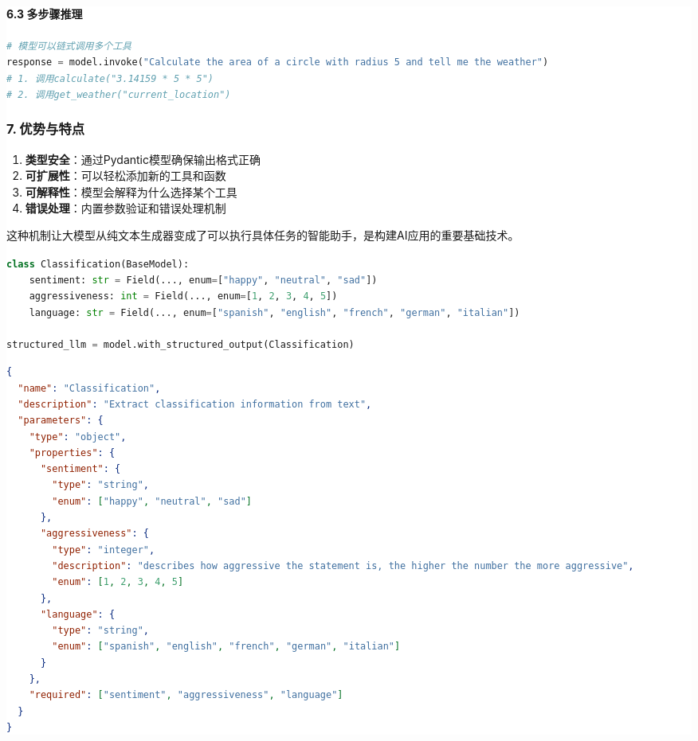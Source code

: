 #### 6.3 多步骤推理

```python
# 模型可以链式调用多个工具
response = model.invoke("Calculate the area of a circle with radius 5 and tell me the weather")
# 1. 调用calculate("3.14159 * 5 * 5")
# 2. 调用get_weather("current_location")
```

### 7. 优势与特点

1. **类型安全**：通过Pydantic模型确保输出格式正确
2. **可扩展性**：可以轻松添加新的工具和函数
3. **可解释性**：模型会解释为什么选择某个工具
4. **错误处理**：内置参数验证和错误处理机制

这种机制让大模型从纯文本生成器变成了可以执行具体任务的智能助手，是构建AI应用的重要基础技术。

```python
class Classification(BaseModel):
    sentiment: str = Field(..., enum=["happy", "neutral", "sad"])
    aggressiveness: int = Field(..., enum=[1, 2, 3, 4, 5])
    language: str = Field(..., enum=["spanish", "english", "french", "german", "italian"])

structured_llm = model.with_structured_output(Classification)
```

```json
{
  "name": "Classification",
  "description": "Extract classification information from text",
  "parameters": {
    "type": "object",
    "properties": {
      "sentiment": {
        "type": "string",
        "enum": ["happy", "neutral", "sad"]
      },
      "aggressiveness": {
        "type": "integer",
        "description": "describes how aggressive the statement is, the higher the number the more aggressive",
        "enum": [1, 2, 3, 4, 5]
      },
      "language": {
        "type": "string",
        "enum": ["spanish", "english", "french", "german", "italian"]
      }
    },
    "required": ["sentiment", "aggressiveness", "language"]
  }
}
```
